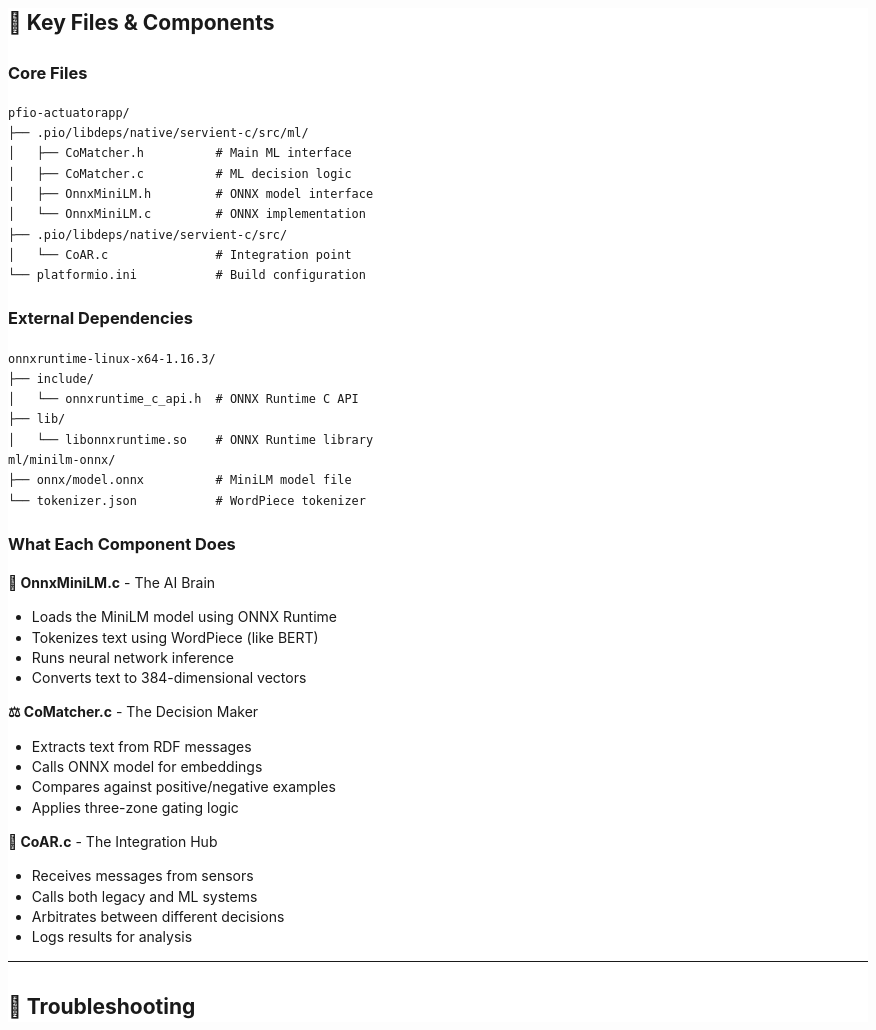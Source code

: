 ## 📁 **Key Files & Components**

### **Core Files**
```
pfio-actuatorapp/
├── .pio/libdeps/native/servient-c/src/ml/
│   ├── CoMatcher.h          # Main ML interface
│   ├── CoMatcher.c          # ML decision logic
│   ├── OnnxMiniLM.h         # ONNX model interface  
│   └── OnnxMiniLM.c         # ONNX implementation
├── .pio/libdeps/native/servient-c/src/
│   └── CoAR.c               # Integration point
└── platformio.ini           # Build configuration
```

### **External Dependencies**
```
onnxruntime-linux-x64-1.16.3/
├── include/
│   └── onnxruntime_c_api.h  # ONNX Runtime C API
├── lib/
│   └── libonnxruntime.so    # ONNX Runtime library
ml/minilm-onnx/
├── onnx/model.onnx          # MiniLM model file
└── tokenizer.json           # WordPiece tokenizer
```

### **What Each Component Does**

**🧠 OnnxMiniLM.c** - The AI Brain
- Loads the MiniLM model using ONNX Runtime
- Tokenizes text using WordPiece (like BERT)
- Runs neural network inference
- Converts text to 384-dimensional vectors

**⚖️ CoMatcher.c** - The Decision Maker  
- Extracts text from RDF messages
- Calls ONNX model for embeddings
- Compares against positive/negative examples
- Applies three-zone gating logic

**🔗 CoAR.c** - The Integration Hub
- Receives messages from sensors
- Calls both legacy and ML systems
- Arbitrates between different decisions
- Logs results for analysis

---

## 🚨 **Troubleshooting**
